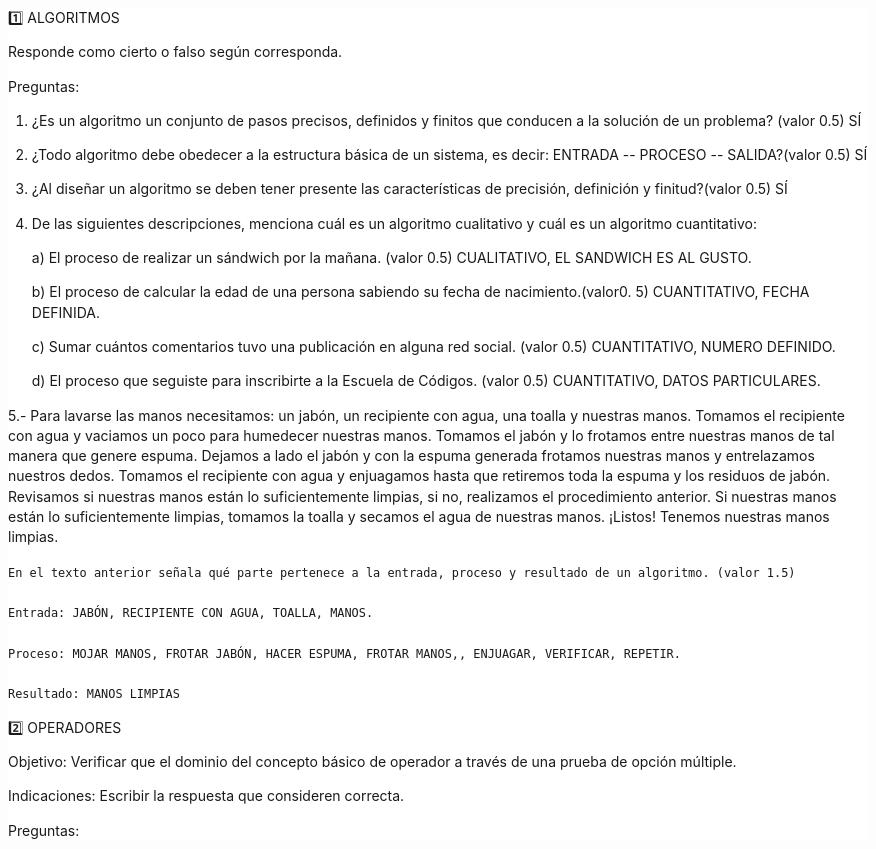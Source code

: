 

1️⃣  ALGORITMOS

Responde como cierto o falso según corresponda.

Preguntas:
1. ¿Es un algoritmo un conjunto de pasos precisos, definidos y finitos que conducen a la solución de un problema? (valor 0.5) SÍ

2. ¿Todo algoritmo debe obedecer a la estructura básica de un sistema, es decir:
ENTRADA -- PROCESO -- SALIDA?(valor 0.5) SÍ

3. ¿Al diseñar un algoritmo se deben tener presente las características de precisión, definición y finitud?(valor 0.5) SÍ

4. De las siguientes descripciones, menciona cuál es un algoritmo cualitativo y cuál es un algoritmo cuantitativo:

      a) El proceso de realizar un sándwich por la mañana. (valor 0.5) CUALITATIVO, EL SANDWICH ES AL GUSTO.

      b) El proceso de calcular la edad de una persona sabiendo su fecha de nacimiento.(valor0. 5) CUANTITATIVO, FECHA DEFINIDA.

      c) Sumar cuántos comentarios tuvo una publicación en alguna red social. (valor 0.5) CUANTITATIVO, NUMERO DEFINIDO.

      d) El proceso que seguiste para inscribirte a la Escuela de Códigos. (valor 0.5) CUANTITATIVO, DATOS PARTICULARES.
     

5.- Para lavarse las manos necesitamos: un jabón, un recipiente con agua, una toalla y nuestras manos. Tomamos el recipiente con agua y vaciamos un poco para humedecer
nuestras manos. Tomamos el jabón y lo frotamos entre nuestras manos de tal manera que genere espuma. Dejamos a lado el jabón y con la espuma generada frotamos
nuestras manos y entrelazamos nuestros dedos. Tomamos el recipiente con agua y enjuagamos hasta que retiremos toda la espuma y los residuos de jabón. Revisamos si
nuestras manos están lo suficientemente limpias, si no, realizamos el procedimiento anterior. Si nuestras manos están lo suficientemente limpias, tomamos la toalla y
secamos el agua de nuestras manos. ¡Listos! Tenemos nuestras manos limpias.

    En el texto anterior señala qué parte pertenece a la entrada, proceso y resultado de un algoritmo. (valor 1.5)

    Entrada: JABÓN, RECIPIENTE CON AGUA, TOALLA, MANOS.

    Proceso: MOJAR MANOS, FROTAR JABÓN, HACER ESPUMA, FROTAR MANOS,, ENJUAGAR, VERIFICAR, REPETIR.

    Resultado: MANOS LIMPIAS


2️⃣ OPERADORES

Objetivo: Verificar que el dominio del concepto básico de operador a través de una prueba de opción múltiple.

Indicaciones: Escribir la respuesta que consideren correcta.

Preguntas:
